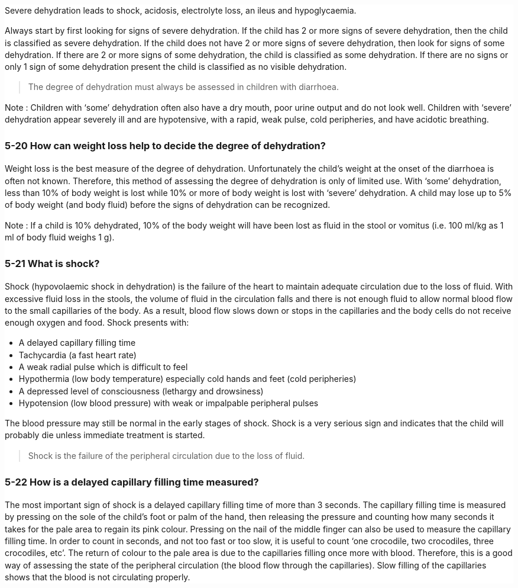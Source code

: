 Severe dehydration leads to shock, acidosis, electrolyte loss, an ileus and hypoglycaemia.

Always start by first looking for signs of severe dehydration. If the child has 2 or more signs of severe dehydration, then the child is classified as severe dehydration. If the child does not have 2 or more signs of severe dehydration, then look for signs of some dehydration. If there are 2 or more signs of some dehydration, the child is classified as some dehydration. If there are no signs or only 1 sign of some dehydration present the child is classified as no visible dehydration.

> The degree of dehydration must always be assessed in children with diarrhoea.

Note
:	Children with ‘some’ dehydration often also have a dry mouth, poor urine output and do not look well. Children with ‘severe’ dehydration appear severely ill and are hypotensive, with a rapid, weak pulse, cold peripheries, and have acidotic breathing.

### 5-20 How can weight loss help to decide the degree of dehydration?

Weight loss is the best measure of the degree of dehydration. Unfortunately the child’s weight at the onset of the diarrhoea is often not known. Therefore, this method of assessing the degree of dehydration is only of limited use. With ‘some’ dehydration, less than 10% of body weight is lost while 10% or more of body weight is lost with ‘severe’ dehydration. A child may lose up to 5% of body weight (and body fluid) before the signs of dehydration can be recognized.

Note
:	If a child is 10% dehydrated, 10% of the body weight will have been lost as fluid in the stool or vomitus (i.e. 100 ml/kg as 1 ml of body fluid weighs 1 g).

### 5-21 What is shock?

Shock (hypovolaemic shock in dehydration) is the failure of the heart to maintain adequate circulation due to the loss of fluid. With excessive fluid loss in the stools, the volume of fluid in the circulation falls and there is not enough fluid to allow normal blood flow to the small capillaries of the body. As a result, blood flow slows down or stops in the capillaries and the body cells do not receive enough oxygen and food. Shock presents with:

*	A delayed capillary filling time
*	Tachycardia (a fast heart rate)
*	A weak radial pulse which is difficult to feel
*	Hypothermia (low body temperature) especially cold hands and feet (cold peripheries)
*	A depressed level of consciousness (lethargy and drowsiness)
*	Hypotension (low blood pressure) with weak or impalpable peripheral pulses

The blood pressure may still be normal in the early stages of shock. Shock is a very serious sign and indicates that the child will probably die unless immediate treatment is started.

> Shock is the failure of the peripheral circulation due to the loss of fluid.

### 5-22 How is a delayed capillary filling time measured?

The most important sign of shock is a delayed capillary filling time of more than 3 seconds. The capillary filling time is measured by pressing on the sole of the child’s foot or palm of the hand, then releasing the pressure and counting how many seconds it takes for the pale area to regain its pink colour. Pressing on the nail of the middle finger can also be used to measure the capillary filling time. In order to count in seconds, and not too fast or too slow, it is useful to count ‘one crocodile, two crocodiles, three crocodiles, etc’. The return of colour to the pale area is due to the capillaries filling once more with blood. Therefore, this is a good way of assessing the state of the peripheral circulation (the blood flow through the capillaries). Slow filling of the capillaries shows that the blood is not circulating properly.
